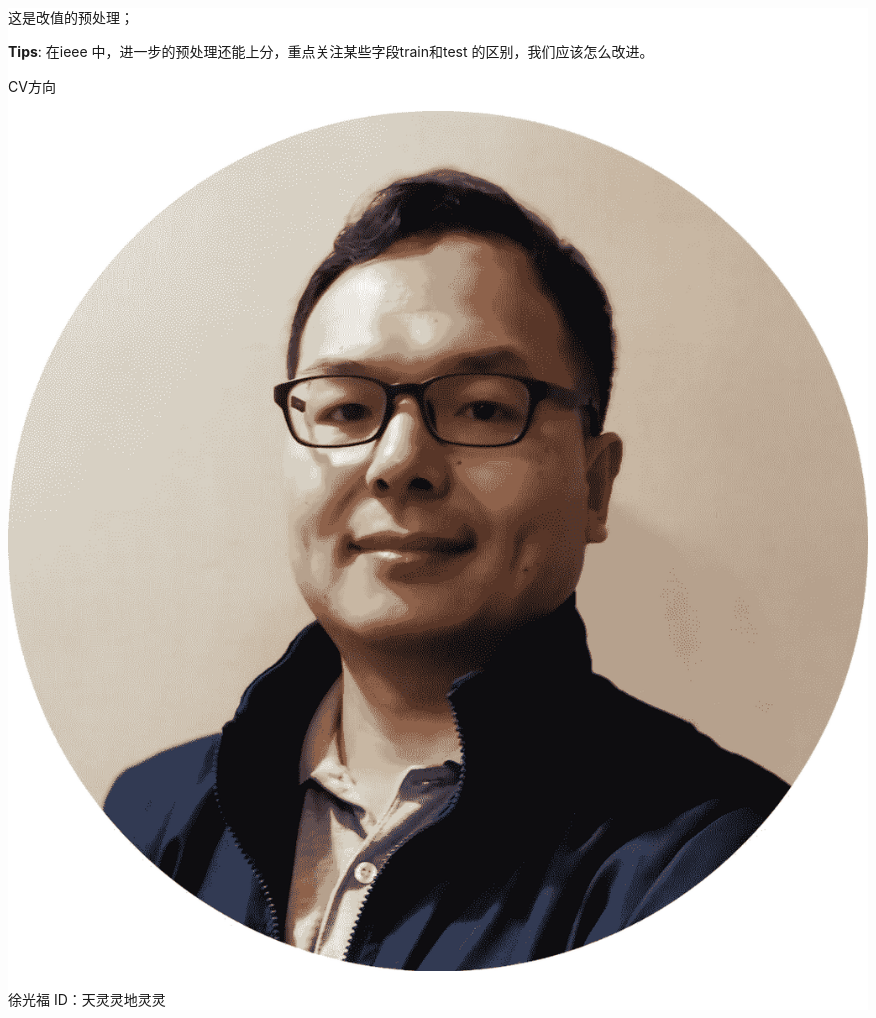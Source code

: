 这是改值的预处理；

**Tips**: 在ieee 中，进一步的预处理还能上分，重点关注某些字段train和test 的区别，我们应该怎么改进。

CV方向

![640?wx_fmt=png](../img/9440e0d0a834625342a4286972e49726.png)

徐光福 ID：天灵灵地灵灵

